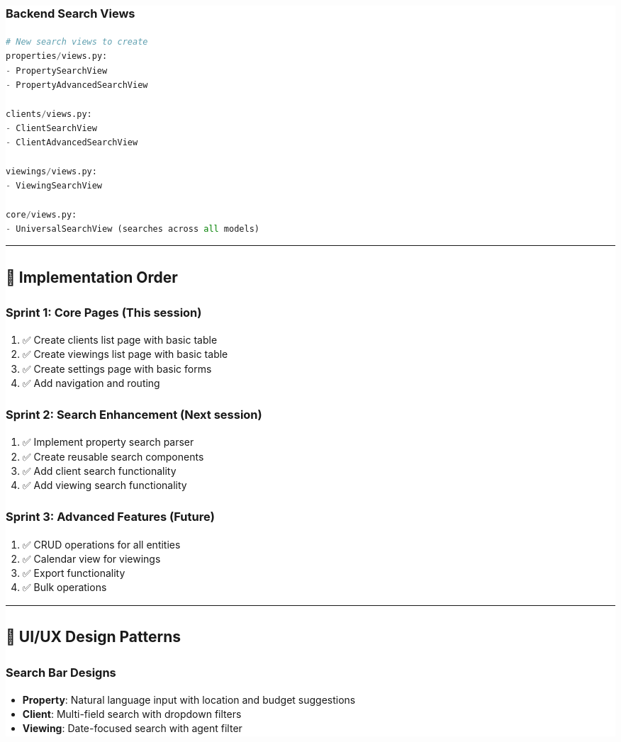 ### **Backend Search Views**
```python
# New search views to create
properties/views.py:
- PropertySearchView
- PropertyAdvancedSearchView

clients/views.py:  
- ClientSearchView
- ClientAdvancedSearchView

viewings/views.py:
- ViewingSearchView

core/views.py:
- UniversalSearchView (searches across all models)
```

---

## 🔄 **Implementation Order**

### **Sprint 1: Core Pages** (This session)
1. ✅ Create clients list page with basic table
2. ✅ Create viewings list page with basic table  
3. ✅ Create settings page with basic forms
4. ✅ Add navigation and routing

### **Sprint 2: Search Enhancement** (Next session)
1. ✅ Implement property search parser
2. ✅ Create reusable search components
3. ✅ Add client search functionality
4. ✅ Add viewing search functionality

### **Sprint 3: Advanced Features** (Future)
1. ✅ CRUD operations for all entities
2. ✅ Calendar view for viewings
3. ✅ Export functionality
4. ✅ Bulk operations

---

## 🎨 **UI/UX Design Patterns**

### **Search Bar Designs**
- **Property**: Natural language input with location and budget suggestions
- **Client**: Multi-field search with dropdown filters
- **Viewing**: Date-focused search with agent filter
